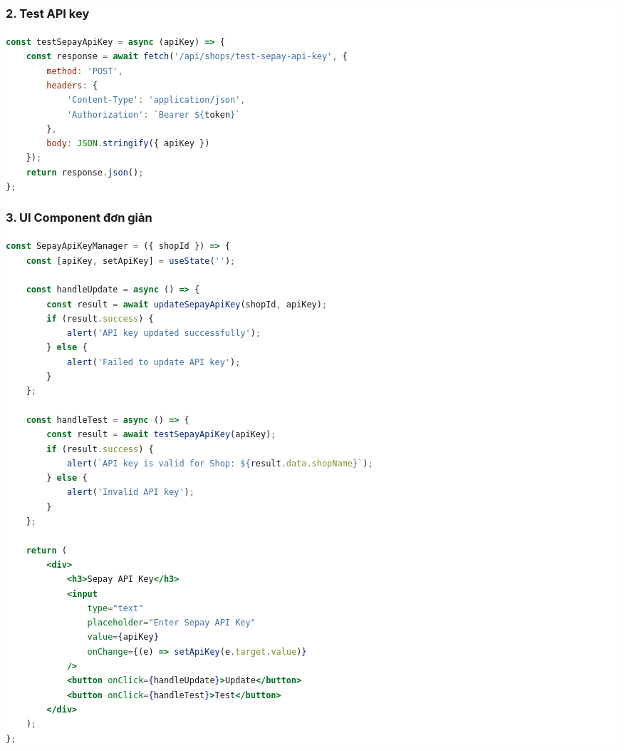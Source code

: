 ### 2. Test API key
```javascript
const testSepayApiKey = async (apiKey) => {
    const response = await fetch('/api/shops/test-sepay-api-key', {
        method: 'POST',
        headers: {
            'Content-Type': 'application/json',
            'Authorization': `Bearer ${token}`
        },
        body: JSON.stringify({ apiKey })
    });
    return response.json();
};
```

### 3. UI Component đơn giản
```jsx
const SepayApiKeyManager = ({ shopId }) => {
    const [apiKey, setApiKey] = useState('');

    const handleUpdate = async () => {
        const result = await updateSepayApiKey(shopId, apiKey);
        if (result.success) {
            alert('API key updated successfully');
        } else {
            alert('Failed to update API key');
        }
    };

    const handleTest = async () => {
        const result = await testSepayApiKey(apiKey);
        if (result.success) {
            alert(`API key is valid for Shop: ${result.data.shopName}`);
        } else {
            alert('Invalid API key');
        }
    };

    return (
        <div>
            <h3>Sepay API Key</h3>
            <input
                type="text"
                placeholder="Enter Sepay API Key"
                value={apiKey}
                onChange={(e) => setApiKey(e.target.value)}
            />
            <button onClick={handleUpdate}>Update</button>
            <button onClick={handleTest}>Test</button>
        </div>
    );
};
```
